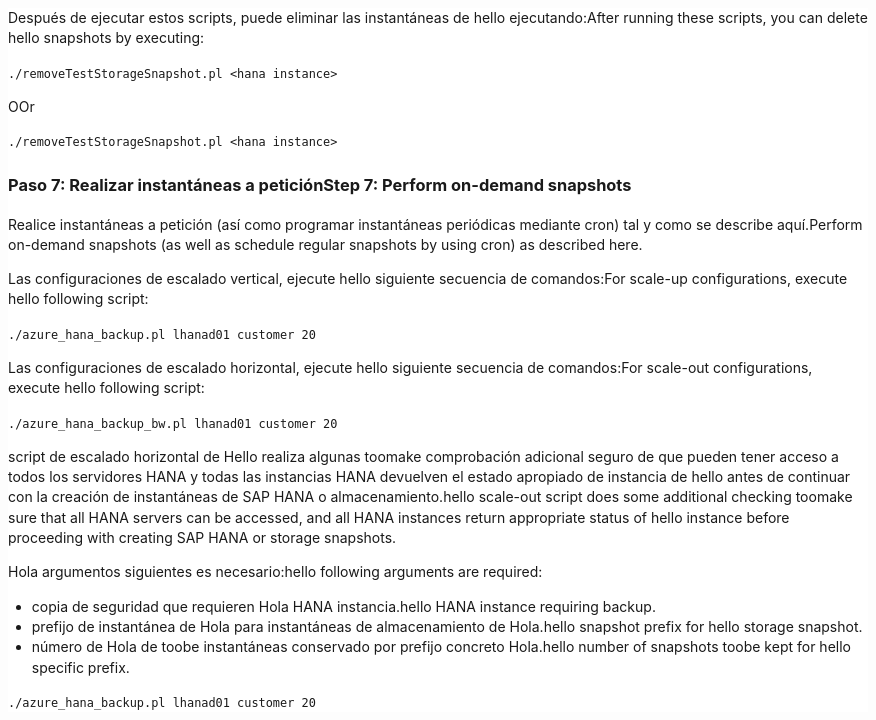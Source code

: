 <span data-ttu-id="53f76-301">Después de ejecutar estos scripts, puede eliminar las instantáneas de hello ejecutando:</span><span class="sxs-lookup"><span data-stu-id="53f76-301">After running these scripts, you can delete hello snapshots by executing:</span></span>
```
./removeTestStorageSnapshot.pl <hana instance>
```
<span data-ttu-id="53f76-302">O</span><span class="sxs-lookup"><span data-stu-id="53f76-302">Or</span></span>
```
./removeTestStorageSnapshot.pl <hana instance>
```

### <a name="step-7-perform-on-demand-snapshots"></a><span data-ttu-id="53f76-303">Paso 7: Realizar instantáneas a petición</span><span class="sxs-lookup"><span data-stu-id="53f76-303">Step 7: Perform on-demand snapshots</span></span>

<span data-ttu-id="53f76-304">Realice instantáneas a petición (así como programar instantáneas periódicas mediante cron) tal y como se describe aquí.</span><span class="sxs-lookup"><span data-stu-id="53f76-304">Perform on-demand snapshots (as well as schedule regular snapshots by using cron) as described here.</span></span>

<span data-ttu-id="53f76-305">Las configuraciones de escalado vertical, ejecute hello siguiente secuencia de comandos:</span><span class="sxs-lookup"><span data-stu-id="53f76-305">For scale-up configurations, execute hello following script:</span></span>
```
./azure_hana_backup.pl lhanad01 customer 20
```
<span data-ttu-id="53f76-306">Las configuraciones de escalado horizontal, ejecute hello siguiente secuencia de comandos:</span><span class="sxs-lookup"><span data-stu-id="53f76-306">For scale-out configurations, execute hello following script:</span></span>
```
./azure_hana_backup_bw.pl lhanad01 customer 20
```
<span data-ttu-id="53f76-307">script de escalado horizontal de Hello realiza algunas toomake comprobación adicional seguro de que pueden tener acceso a todos los servidores HANA y todas las instancias HANA devuelven el estado apropiado de instancia de hello antes de continuar con la creación de instantáneas de SAP HANA o almacenamiento.</span><span class="sxs-lookup"><span data-stu-id="53f76-307">hello scale-out script does some additional checking toomake sure that all HANA servers can be accessed, and all HANA instances return appropriate status of hello instance before proceeding with creating SAP HANA or storage snapshots.</span></span>

<span data-ttu-id="53f76-308">Hola argumentos siguientes es necesario:</span><span class="sxs-lookup"><span data-stu-id="53f76-308">hello following arguments are required:</span></span>

- <span data-ttu-id="53f76-309">copia de seguridad que requieren Hola HANA instancia.</span><span class="sxs-lookup"><span data-stu-id="53f76-309">hello HANA instance requiring backup.</span></span>
- <span data-ttu-id="53f76-310">prefijo de instantánea de Hola para instantáneas de almacenamiento de Hola.</span><span class="sxs-lookup"><span data-stu-id="53f76-310">hello snapshot prefix for hello storage snapshot.</span></span>
- <span data-ttu-id="53f76-311">número de Hola de toobe instantáneas conservado por prefijo concreto Hola.</span><span class="sxs-lookup"><span data-stu-id="53f76-311">hello number of snapshots toobe kept for hello specific prefix.</span></span>

```
./azure_hana_backup.pl lhanad01 customer 20
```
